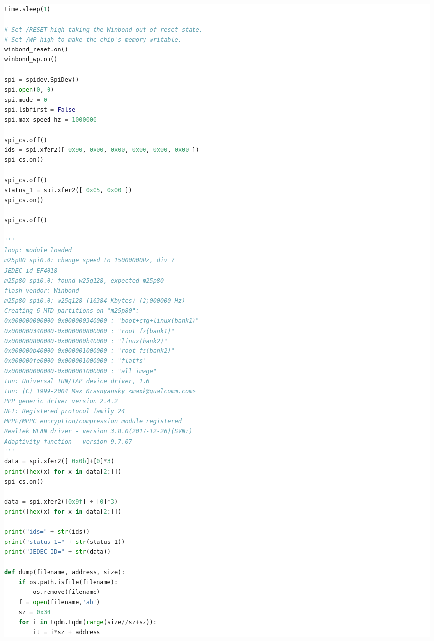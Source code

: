 ```python
time.sleep(1)

# Set /RESET high taking the Winbond out of reset state.
# Set /WP high to make the chip's memory writable.
winbond_reset.on()
winbond_wp.on()

spi = spidev.SpiDev()
spi.open(0, 0)
spi.mode = 0
spi.lsbfirst = False
spi.max_speed_hz = 1000000

spi_cs.off()
ids = spi.xfer2([ 0x90, 0x00, 0x00, 0x00, 0x00, 0x00 ])
spi_cs.on()

spi_cs.off()
status_1 = spi.xfer2([ 0x05, 0x00 ])
spi_cs.on()

spi_cs.off()

'''
loop: module loaded
m25p80 spi0.0: change speed to 15000000Hz, div 7
JEDEC id EF4018
m25p80 spi0.0: found w25q128, expected m25p80
flash vendor: Winbond
m25p80 spi0.0: w25q128 (16384 Kbytes) (2;000000 Hz)
Creating 6 MTD partitions on "m25p80":
0x000000000000-0x000000340000 : "boot+cfg+linux(bank1)"
0x000000340000-0x000000800000 : "root fs(bank1)"
0x000000800000-0x000000b40000 : "linux(bank2)"
0x000000b40000-0x000001000000 : "root fs(bank2)"
0x000000fe0000-0x000001000000 : "flatfs"
0x000000000000-0x000001000000 : "all image"
tun: Universal TUN/TAP device driver, 1.6
tun: (C) 1999-2004 Max Krasnyansky <maxk@qualcomm.com>
PPP generic driver version 2.4.2
NET: Registered protocol family 24
MPPE/MPPC encryption/compression module registered
Realtek WLAN driver - version 3.8.0(2017-12-26)(SVN:)
Adaptivity function - version 9.7.07
'''
data = spi.xfer2([ 0x0b]+[0]*3)
print([hex(x) for x in data[2:]])
spi_cs.on()

data = spi.xfer2([0x9f] + [0]*3)
print([hex(x) for x in data[2:]])

print("ids=" + str(ids))
print("status_1=" + str(status_1))
print("JEDEC_ID=" + str(data))

def dump(filename, address, size):
    if os.path.isfile(filename):
        os.remove(filename)
    f = open(filename,'ab')
    sz = 0x30
    for i in tqdm.tqdm(range(size//sz+sz)):
        it = i*sz + address
```